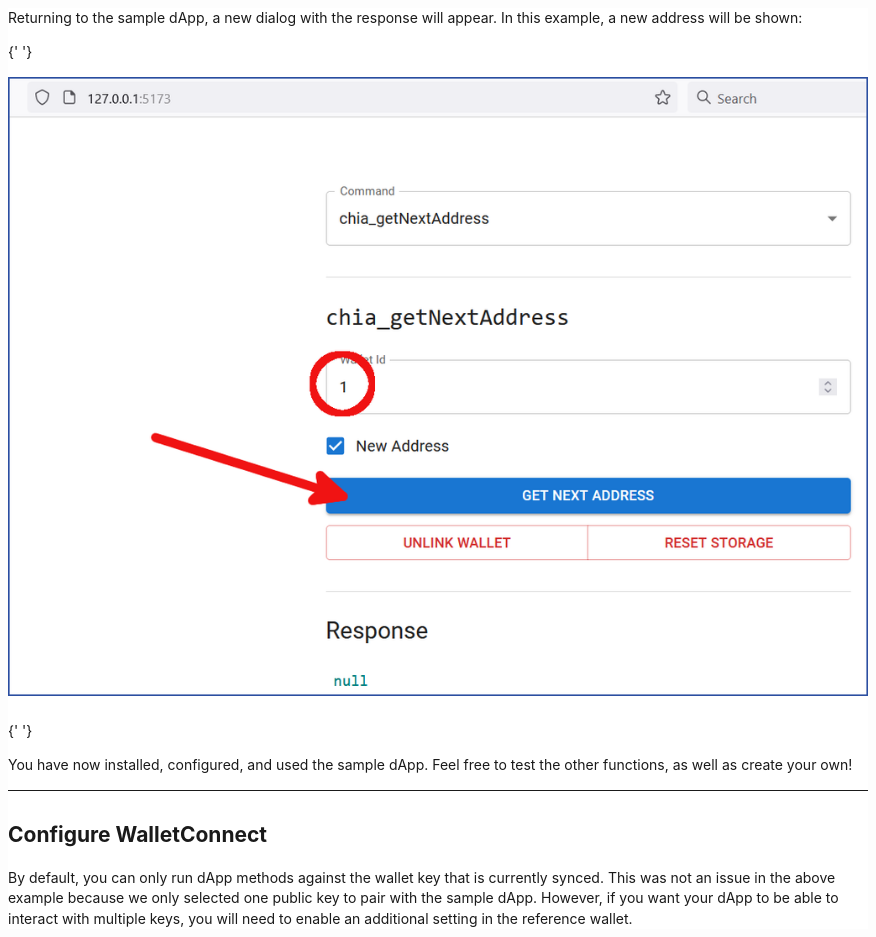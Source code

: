 Returning to the sample dApp, a new dialog with the response will appear. In this example, a new address will be shown:

{' '}
<div style={{ textAlign: 'center' }}>
  <img src="/img/walletconnect/06_dapp.png" alt="Showing next address" />
</div>
<br />{' '}

You have now installed, configured, and used the sample dApp. Feel free to test the other functions, as well as create your own!

---

## Configure WalletConnect

By default, you can only run dApp methods against the wallet key that is currently synced.
This was not an issue in the above example because we only selected one public key to pair with the sample dApp.
However, if you want your dApp to be able to interact with multiple keys, you will need to enable an additional setting in the reference wallet.
